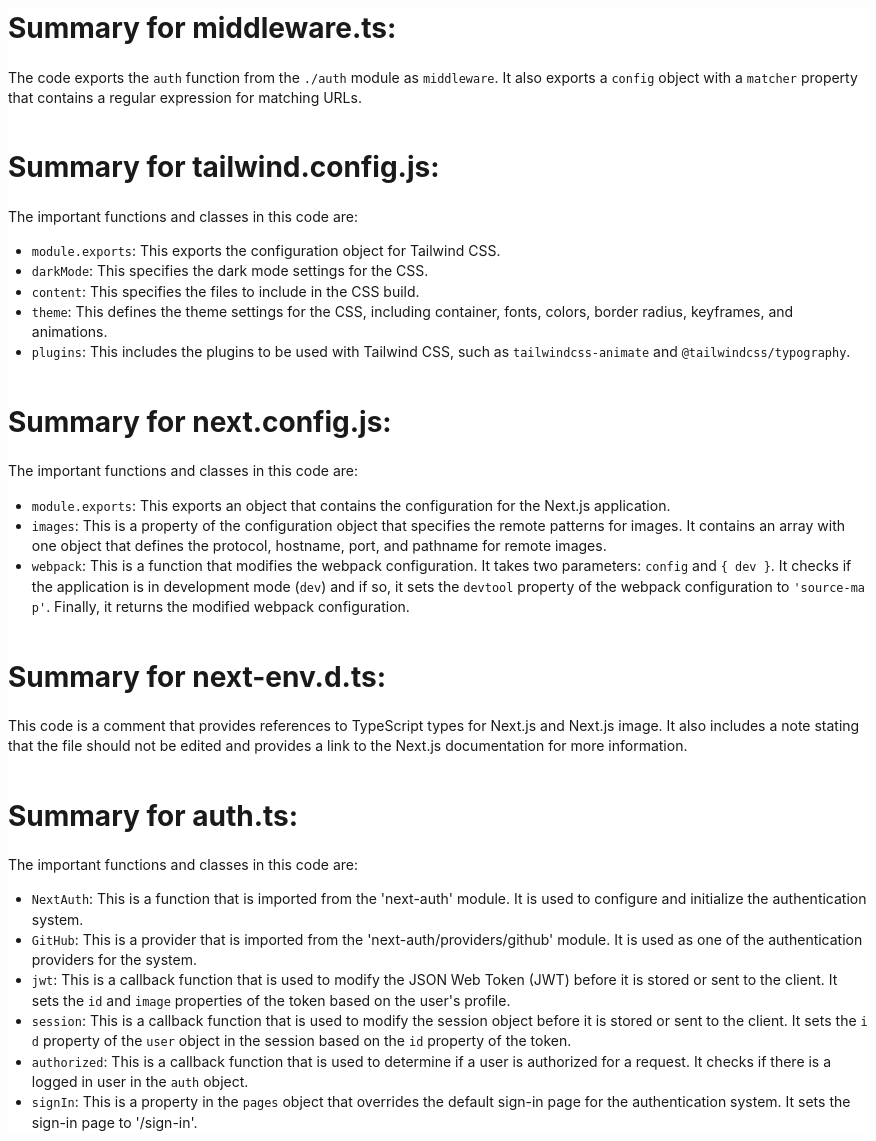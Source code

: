 # Summary for middleware.ts:
The code exports the `auth` function from the `./auth` module as `middleware`. It also exports a `config` object with a `matcher` property that contains a regular expression for matching URLs.


# Summary for tailwind.config.js:
The important functions and classes in this code are:

- `module.exports`: This exports the configuration object for Tailwind CSS.
- `darkMode`: This specifies the dark mode settings for the CSS.
- `content`: This specifies the files to include in the CSS build.
- `theme`: This defines the theme settings for the CSS, including container, fonts, colors, border radius, keyframes, and animations.
- `plugins`: This includes the plugins to be used with Tailwind CSS, such as `tailwindcss-animate` and `@tailwindcss/typography`.


# Summary for next.config.js:
The important functions and classes in this code are:

- `module.exports`: This exports an object that contains the configuration for the Next.js application.
- `images`: This is a property of the configuration object that specifies the remote patterns for images. It contains an array with one object that defines the protocol, hostname, port, and pathname for remote images.
- `webpack`: This is a function that modifies the webpack configuration. It takes two parameters: `config` and `{ dev }`. It checks if the application is in development mode (`dev`) and if so, it sets the `devtool` property of the webpack configuration to `'source-map'`. Finally, it returns the modified webpack configuration.


# Summary for next-env.d.ts:
This code is a comment that provides references to TypeScript types for Next.js and Next.js image. It also includes a note stating that the file should not be edited and provides a link to the Next.js documentation for more information.


# Summary for auth.ts:
The important functions and classes in this code are:

- `NextAuth`: This is a function that is imported from the 'next-auth' module. It is used to configure and initialize the authentication system.
- `GitHub`: This is a provider that is imported from the 'next-auth/providers/github' module. It is used as one of the authentication providers for the system.
- `jwt`: This is a callback function that is used to modify the JSON Web Token (JWT) before it is stored or sent to the client. It sets the `id` and `image` properties of the token based on the user's profile.
- `session`: This is a callback function that is used to modify the session object before it is stored or sent to the client. It sets the `id` property of the `user` object in the session based on the `id` property of the token.
- `authorized`: This is a callback function that is used to determine if a user is authorized for a request. It checks if there is a logged in user in the `auth` object.
- `signIn`: This is a property in the `pages` object that overrides the default sign-in page for the authentication system. It sets the sign-in page to '/sign-in'.
